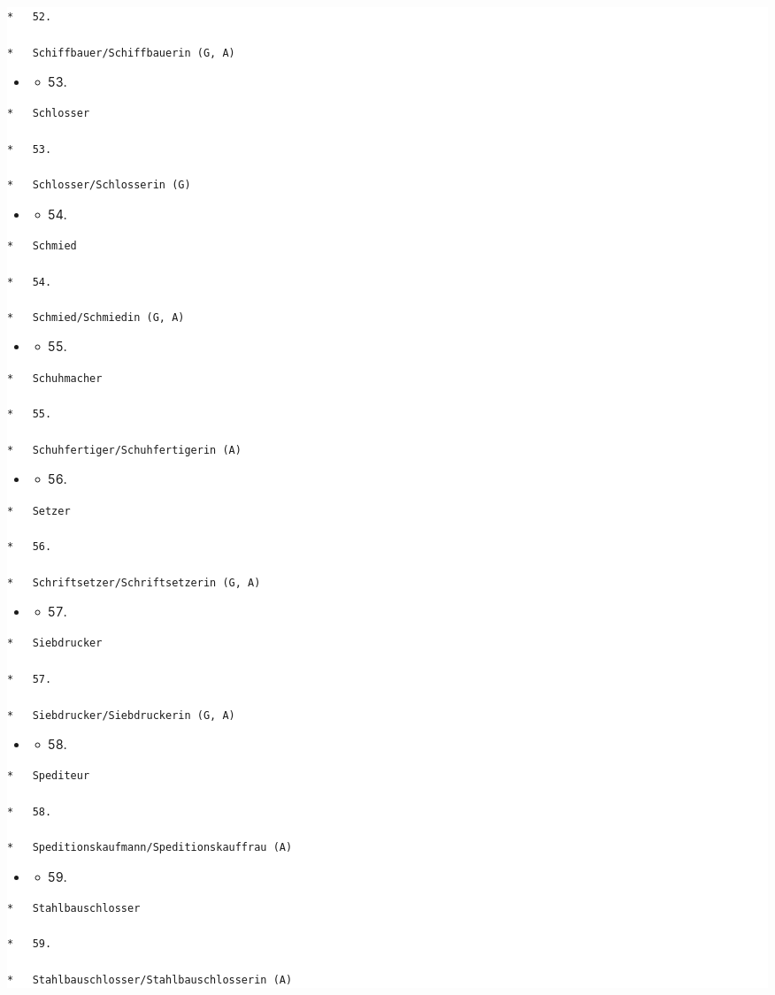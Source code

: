     *   52.

    *   Schiffbauer/Schiffbauerin (G, A)


*    *   53.

    *   Schlosser

    *   53.

    *   Schlosser/Schlosserin (G)


*    *   54.

    *   Schmied

    *   54.

    *   Schmied/Schmiedin (G, A)


*    *   55.

    *   Schuhmacher

    *   55.

    *   Schuhfertiger/Schuhfertigerin (A)


*    *   56.

    *   Setzer

    *   56.

    *   Schriftsetzer/Schriftsetzerin (G, A)


*    *   57.

    *   Siebdrucker

    *   57.

    *   Siebdrucker/Siebdruckerin (G, A)


*    *   58.

    *   Spediteur

    *   58.

    *   Speditionskaufmann/Speditionskauffrau (A)


*    *   59.

    *   Stahlbauschlosser

    *   59.

    *   Stahlbauschlosser/Stahlbauschlosserin (A)

